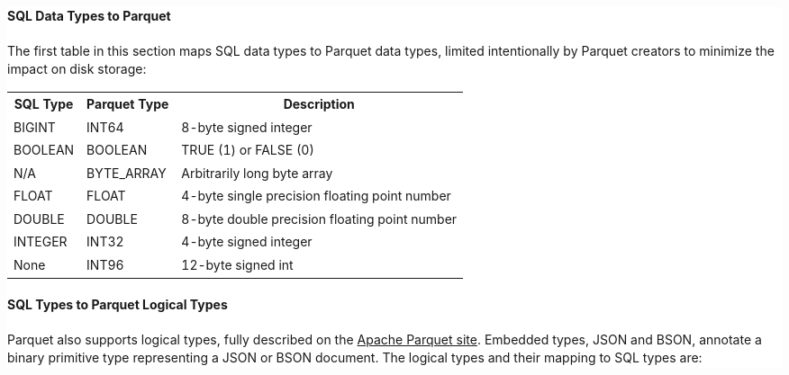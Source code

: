 #### SQL Data Types to Parquet
The first table in this section maps SQL data types to Parquet data types, limited intentionally by Parquet creators to minimize the impact on disk storage:

<table>
  <tr>
    <th>SQL Type</th>
    <th>Parquet Type</th>
    <th>Description</th>
  </tr>
  <tr>
    <td>BIGINT</td>
    <td>INT64</td>
    <td>8-byte signed integer</td>
  </tr>
  <tr>
    <td>BOOLEAN</td>
    <td>BOOLEAN</td>
    <td>TRUE (1) or FALSE (0)</td>
  </tr>
  <tr>
    <td>N/A</td>
    <td>BYTE_ARRAY</td>
    <td>Arbitrarily long byte array</td>
  </tr>
  <tr>
    <td>FLOAT</td>
    <td>FLOAT</td>
    <td>4-byte single precision floating point number</td>
  </tr>
  <tr>
    <td>DOUBLE</td>
    <td>DOUBLE</td>
    <td>8-byte double precision floating point number</td>
  </tr>
  <tr>
    <td>INTEGER</td>
    <td>INT32</td>
    <td>4-byte signed integer</td>
  </tr>
  <tr>
    <td>None</td>
    <td>INT96</td>
    <td>12-byte signed int</td>
  </tr>
</table>

#### SQL Types to Parquet Logical Types
Parquet also supports logical types, fully described on the [Apache Parquet site](https://github.com/Parquet/parquet-format/blob/master/LogicalTypes.md). Embedded types, JSON and BSON, annotate a binary primitive type representing a JSON or BSON document. The logical types and their mapping to SQL types are:
 